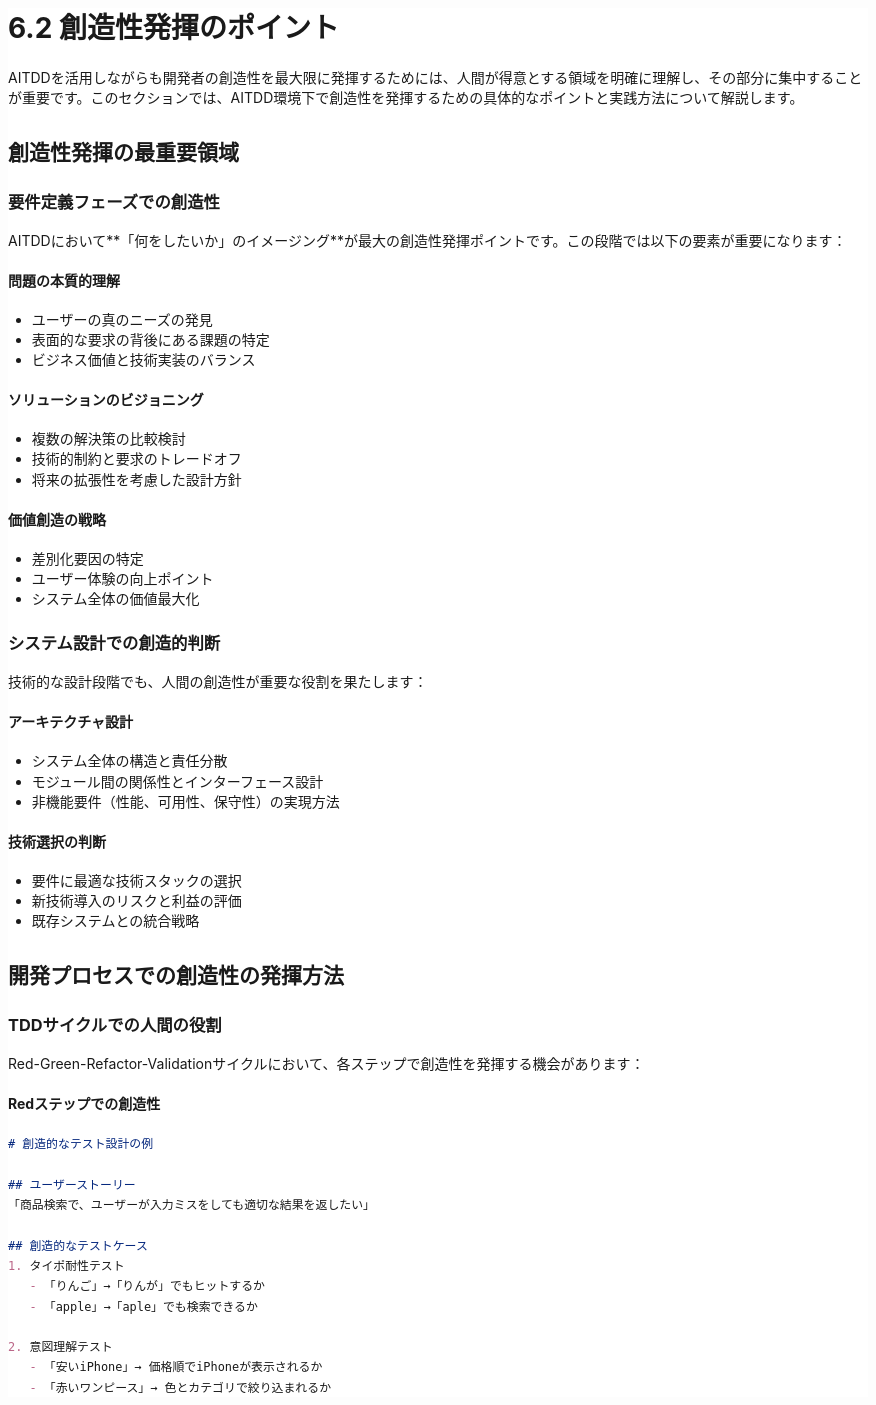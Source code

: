 # 6.2 創造性発揮のポイント

AITDDを活用しながらも開発者の創造性を最大限に発揮するためには、人間が得意とする領域を明確に理解し、その部分に集中することが重要です。このセクションでは、AITDD環境下で創造性を発揮するための具体的なポイントと実践方法について解説します。

## 創造性発揮の最重要領域

### 要件定義フェーズでの創造性

AITDDにおいて**「何をしたいか」のイメージング**が最大の創造性発揮ポイントです。この段階では以下の要素が重要になります：

#### 問題の本質的理解
- ユーザーの真のニーズの発見
- 表面的な要求の背後にある課題の特定
- ビジネス価値と技術実装のバランス

#### ソリューションのビジョニング
- 複数の解決策の比較検討
- 技術的制約と要求のトレードオフ
- 将来の拡張性を考慮した設計方針

#### 価値創造の戦略
- 差別化要因の特定
- ユーザー体験の向上ポイント
- システム全体の価値最大化

### システム設計での創造的判断

技術的な設計段階でも、人間の創造性が重要な役割を果たします：

#### アーキテクチャ設計
- システム全体の構造と責任分散
- モジュール間の関係性とインターフェース設計
- 非機能要件（性能、可用性、保守性）の実現方法

#### 技術選択の判断
- 要件に最適な技術スタックの選択
- 新技術導入のリスクと利益の評価
- 既存システムとの統合戦略

## 開発プロセスでの創造性の発揮方法

### TDDサイクルでの人間の役割

Red-Green-Refactor-Validationサイクルにおいて、各ステップで創造性を発揮する機会があります：

#### Redステップでの創造性
```markdown
# 創造的なテスト設計の例

## ユーザーストーリー
「商品検索で、ユーザーが入力ミスをしても適切な結果を返したい」

## 創造的なテストケース
1. タイポ耐性テスト
   - 「りんご」→「りんが」でもヒットするか
   - 「apple」→「aple」でも検索できるか

2. 意図理解テスト
   - 「安いiPhone」→ 価格順でiPhoneが表示されるか
   - 「赤いワンピース」→ 色とカテゴリで絞り込まれるか

```